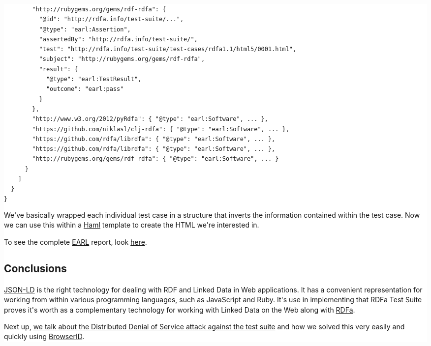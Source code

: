             "http://rubygems.org/gems/rdf-rdfa": {
              "@id": "http://rdfa.info/test-suite/...",
              "@type": "earl:Assertion",
              "assertedBy": "http://rdfa.info/test-suite/",
              "test": "http://rdfa.info/test-suite/test-cases/rdfa1.1/html5/0001.html",
              "subject": "http://rubygems.org/gems/rdf-rdfa",
              "result": {
                "@type": "earl:TestResult",
                "outcome": "earl:pass"
              }
            },
            "http://www.w3.org/2012/pyRdfa": { "@type": "earl:Software", ... },
            "https://github.com/niklasl/clj-rdfa": { "@type": "earl:Software", ... },
            "https://github.com/rdfa/librdfa": { "@type": "earl:Software", ... },
            "https://github.com/rdfa/librdfa": { "@type": "earl:Software", ... },
            "http://rubygems.org/gems/rdf-rdfa": { "@type": "earl:Software", ... }
          }
        ]
      }
    }

We've basically wrapped each individual test case in a structure that inverts the information contained within the test case. Now we can use this within a [Haml][] template to create the HTML we're interested in.

To see the complete [EARL][] report, look [here](http://rdfa.info/earl-reports/).

## Conclusions
[JSON-LD][] is the right technology for dealing with RDF and Linked Data in Web applications. It has a convenient representation for working from within various programming languages, such as JavaScript and Ruby. It's use in implementing that [RDFa Test Suite][] proves it's worth as a complementary technology for working with Linked Data on the Web along with [RDFa][].

Next up, [we talk about the Distributed Denial of Service attack against the test suite](http://greggkellogg.net/2012/03/30/browserid-vs-ddos) and how we solved this very easily and quickly using [BrowserID].

[JSON-LD]: http://json-ld.org/
[RDFa]: http://rdfa.info/
[XHTML+RDFa 1.1]: http://www.w3.org/TR/xhtml-rdfa/
[RDFa Core 1.1]: http://www.w3.org/TR/rdfa-core/
[RDFa 1.1 Lite]: http://www.w3.org/TR/rdfa-lite/
[Sinatra]: http://www.sinatrarb.com/
[Backbone.js]: http://backbonejs.org/
[Bootstrap.js]: http://twitter.github.com/bootstrap/index.html
[RDFa Test Suite]: http://rdfa.info/test-suite/
[BrowserID]: https://browserid.org/
[EARL]: http://www.w3.org/TR/EARL10-Schema/
[Linked Data]: http://rubygems.org/gems/linkeddata
[SPARQL]: http://www.w3.org/TR/rdf-sparql-query/
[Turtle]: http://www.w3.org/TR/turtle/
[RDF/XML]: http://www.w3.org/TR/REC-rdf-syntax/
[Haml]: http://haml-lang.com/